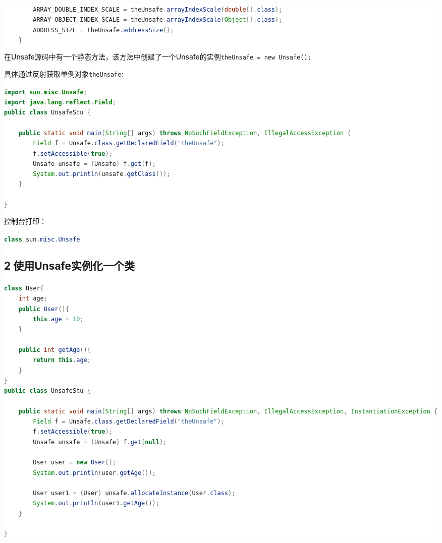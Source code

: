 ```java
        ARRAY_DOUBLE_INDEX_SCALE = theUnsafe.arrayIndexScale(double[].class);
        ARRAY_OBJECT_INDEX_SCALE = theUnsafe.arrayIndexScale(Object[].class);
        ADDRESS_SIZE = theUnsafe.addressSize();
    }
```

在Unsafe源码中有一个静态方法，该方法中创建了一个Unsafe的实例`theUnsafe = new Unsafe();`

具体通过反射获取单例对象`theUnsafe`:

```java
import sun.misc.Unsafe;
import java.lang.reflect.Field;
public class UnsafeStu {

    public static void main(String[] args) throws NoSuchFieldException, IllegalAccessException {
        Field f = Unsafe.class.getDeclaredField("theUnsafe");
        f.setAccessible(true);
        Unsafe unsafe = (Unsafe) f.get(f);
        System.out.println(unsafe.getClass());
    }

}
```

控制台打印：

```java
class sun.misc.Unsafe
```

## 2 使用Unsafe实例化一个类

```java
class User{
    int age;
    public User(){
        this.age = 10;
    }

    public int getAge(){
        return this.age;
    }
}
public class UnsafeStu {

    public static void main(String[] args) throws NoSuchFieldException, IllegalAccessException, InstantiationException {
        Field f = Unsafe.class.getDeclaredField("theUnsafe");
        f.setAccessible(true);
        Unsafe unsafe = (Unsafe) f.get(null);
        
        User user = new User();
        System.out.println(user.getAge());
        
        User user1 = (User) unsafe.allocateInstance(User.class);
        System.out.println(user1.getAge());
    }

}
```
